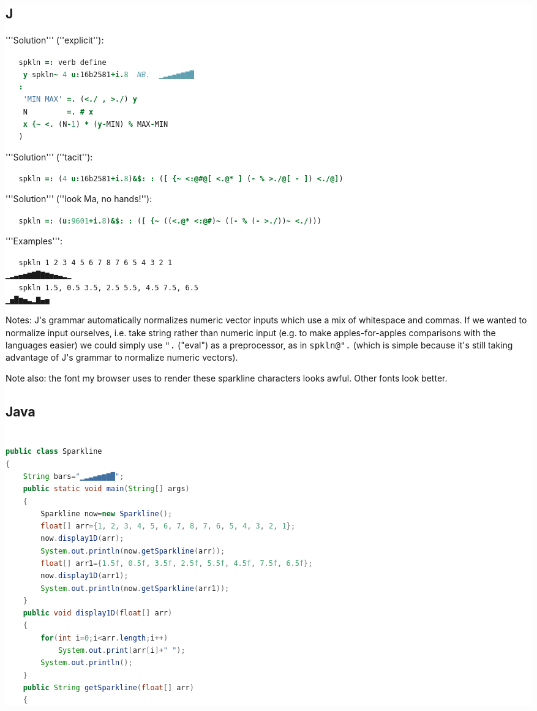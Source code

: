

## J

'''Solution''' (''explicit''):
```j
   spkln =: verb define
   	y spkln~ 4 u:16b2581+i.8  NB.  ▁▂▃▄▅▆▇█
   :
   	'MIN MAX' =. (<./ , >./) y
   	N         =. # x
   	x {~ <. (N-1) * (y-MIN) % MAX-MIN
   )
```

'''Solution''' (''tacit''):
```j
   spkln =: (4 u:16b2581+i.8)&$: : ([ {~ <:@#@[ <.@* ] (- % >./@[ - ]) <./@])
```

'''Solution''' (''look Ma, no hands!''):
```j
   spkln =: (u:9601+i.8)&$: : ([ {~ ((<.@* <:@#)~ ((- % (- >./))~ <./)))
```

'''Examples''':
```txt
   spkln 1 2 3 4 5 6 7 8 7 6 5 4 3 2 1
▁▂▃▄▅▆▇█▇▆▅▄▃▂▁
   spkln 1.5, 0.5 3.5, 2.5 5.5, 4.5 7.5, 6.5
▁▅█▆▅▃▂▇▄▅
```

Notes: J's grammar automatically normalizes numeric vector inputs which use a mix of whitespace and commas.  If we wanted to normalize input ourselves, i.e. take string rather than numeric input (e.g. to make apples-for-apples comparisons with the languages easier) we could simply use <tt>".</tt> ("eval") as a preprocessor, as in <tt>spkln@".</tt> (which is simple because it's still taking advantage of J's grammar to normalize numeric vectors).

Note also: the font my browser uses to render these sparkline characters looks awful. Other fonts look better.


## Java


```java

public class Sparkline 
{
	String bars="▁▂▃▄▅▆▇█";
	public static void main(String[] args)
	{
		Sparkline now=new Sparkline();
		float[] arr={1, 2, 3, 4, 5, 6, 7, 8, 7, 6, 5, 4, 3, 2, 1};
		now.display1D(arr);
		System.out.println(now.getSparkline(arr));
		float[] arr1={1.5f, 0.5f, 3.5f, 2.5f, 5.5f, 4.5f, 7.5f, 6.5f};
		now.display1D(arr1);
		System.out.println(now.getSparkline(arr1));
	}
	public void display1D(float[] arr)
	{
		for(int i=0;i<arr.length;i++)
			System.out.print(arr[i]+" ");
		System.out.println();
	}
	public String getSparkline(float[] arr)
	{
```